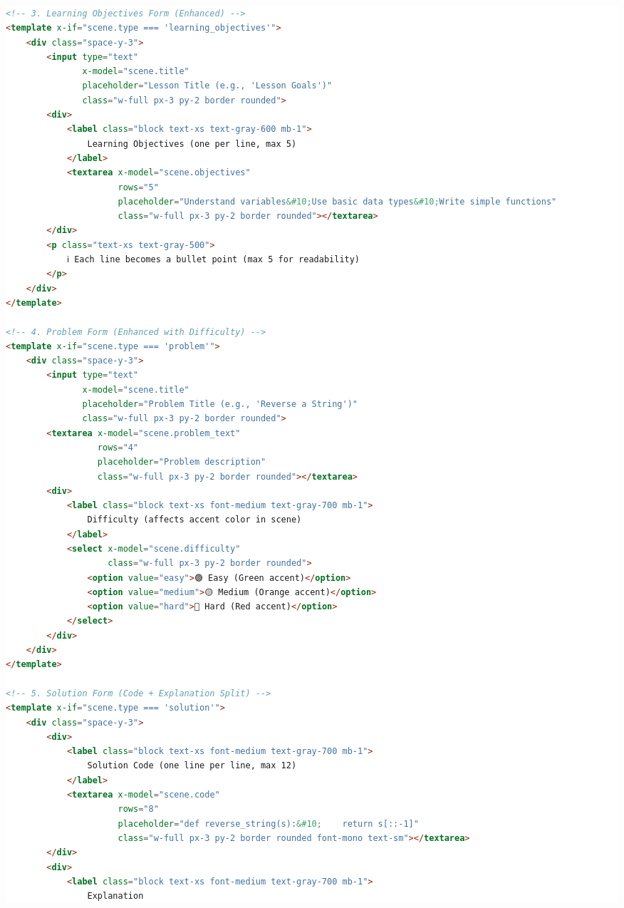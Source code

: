    ```html
   <!-- 3. Learning Objectives Form (Enhanced) -->
   <template x-if="scene.type === 'learning_objectives'">
       <div class="space-y-3">
           <input type="text"
                  x-model="scene.title"
                  placeholder="Lesson Title (e.g., 'Lesson Goals')"
                  class="w-full px-3 py-2 border rounded">
           <div>
               <label class="block text-xs text-gray-600 mb-1">
                   Learning Objectives (one per line, max 5)
               </label>
               <textarea x-model="scene.objectives"
                         rows="5"
                         placeholder="Understand variables&#10;Use basic data types&#10;Write simple functions"
                         class="w-full px-3 py-2 border rounded"></textarea>
           </div>
           <p class="text-xs text-gray-500">
               ℹ️ Each line becomes a bullet point (max 5 for readability)
           </p>
       </div>
   </template>

   <!-- 4. Problem Form (Enhanced with Difficulty) -->
   <template x-if="scene.type === 'problem'">
       <div class="space-y-3">
           <input type="text"
                  x-model="scene.title"
                  placeholder="Problem Title (e.g., 'Reverse a String')"
                  class="w-full px-3 py-2 border rounded">
           <textarea x-model="scene.problem_text"
                     rows="4"
                     placeholder="Problem description"
                     class="w-full px-3 py-2 border rounded"></textarea>
           <div>
               <label class="block text-xs font-medium text-gray-700 mb-1">
                   Difficulty (affects accent color in scene)
               </label>
               <select x-model="scene.difficulty"
                       class="w-full px-3 py-2 border rounded">
                   <option value="easy">🟢 Easy (Green accent)</option>
                   <option value="medium">🟡 Medium (Orange accent)</option>
                   <option value="hard">🔴 Hard (Red accent)</option>
               </select>
           </div>
       </div>
   </template>

   <!-- 5. Solution Form (Code + Explanation Split) -->
   <template x-if="scene.type === 'solution'">
       <div class="space-y-3">
           <div>
               <label class="block text-xs font-medium text-gray-700 mb-1">
                   Solution Code (one line per line, max 12)
               </label>
               <textarea x-model="scene.code"
                         rows="8"
                         placeholder="def reverse_string(s):&#10;    return s[::-1]"
                         class="w-full px-3 py-2 border rounded font-mono text-sm"></textarea>
           </div>
           <div>
               <label class="block text-xs font-medium text-gray-700 mb-1">
                   Explanation
   ```